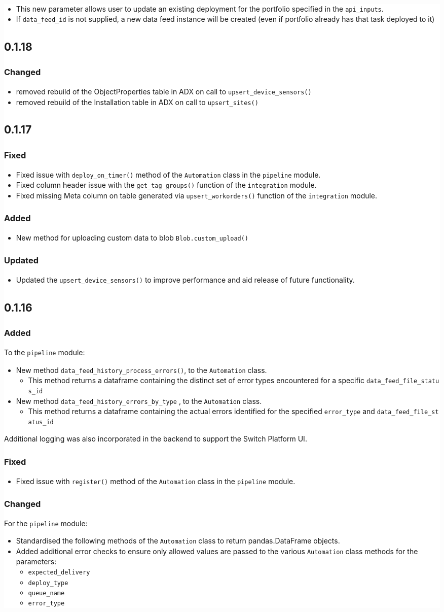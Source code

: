   - This new parameter allows user to update an existing deployment for the portfolio specified in the ``api_inputs``. 
  - If ``data_feed_id`` is not supplied, a new data feed instance will be created (even if portfolio already has that 
    task deployed to it)

## 0.1.18
### Changed
- removed rebuild of the ObjectProperties table in ADX on call to ``upsert_device_sensors()``
- removed rebuild of the Installation table in ADX on call to ``upsert_sites()``

## 0.1.17
### Fixed 
- Fixed issue with ``deploy_on_timer()`` method of the ``Automation`` class in the ``pipeline`` module. 
- Fixed column header issue with the ``get_tag_groups()`` function of the ``integration`` module.
- Fixed missing Meta column on table generated via ``upsert_workorders()`` function of the ``integration`` module.

### Added
- New method for uploading custom data to blob ``Blob.custom_upload()``

### Updated
- Updated the ``upsert_device_sensors()`` to improve performance and aid release of future functionality. 


## 0.1.16
### Added
To the ``pipeline`` module: 
- New method ``data_feed_history_process_errors()``, to the ``Automation`` class. 
  - This method returns a dataframe containing the distinct set of error types encountered for a specific 
    ``data_feed_file_status_id``
- New method ``data_feed_history_errors_by_type`` , to the ``Automation`` class.
  - This method returns a dataframe containing the actual errors identified for the specified ``error_type`` and 
    ``data_feed_file_status_id``

Additional logging was also incorporated in the backend to support the Switch Platform UI. 

### Fixed
- Fixed issue with ``register()`` method of the ``Automation`` class in the ``pipeline`` module.

### Changed 
For the ``pipeline`` module: 
- Standardised the following methods of the ``Automation`` class to return pandas.DataFrame objects. 
- Added additional error checks to ensure only allowed values are passed to the various ``Automation`` class methods 
  for the parameters: 
  - ``expected_delivery``
  - ``deploy_type``
  - ``queue_name``
  - ``error_type``
